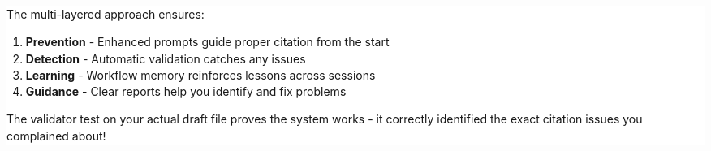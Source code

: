 The multi-layered approach ensures:
1. **Prevention** - Enhanced prompts guide proper citation from the start
2. **Detection** - Automatic validation catches any issues
3. **Learning** - Workflow memory reinforces lessons across sessions
4. **Guidance** - Clear reports help you identify and fix problems

The validator test on your actual draft file proves the system works - it correctly identified the exact citation issues you complained about!


